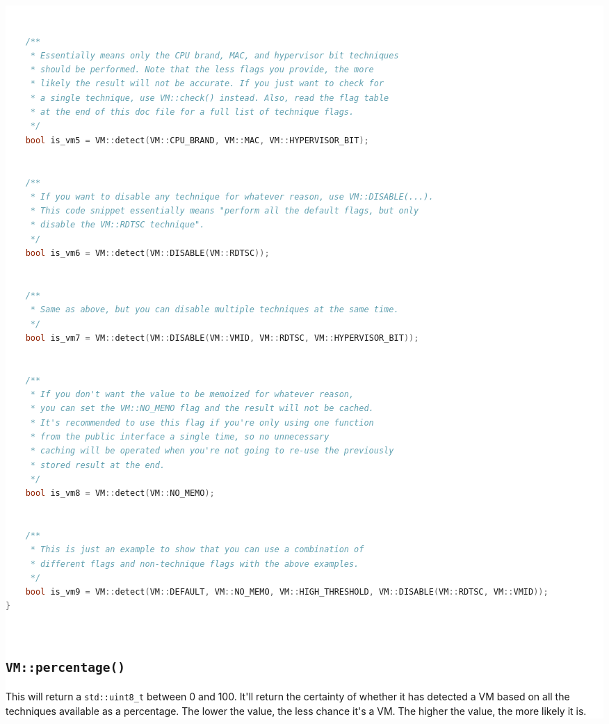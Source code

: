```cpp


    /**
     * Essentially means only the CPU brand, MAC, and hypervisor bit techniques 
     * should be performed. Note that the less flags you provide, the more 
     * likely the result will not be accurate. If you just want to check for 
     * a single technique, use VM::check() instead. Also, read the flag table
     * at the end of this doc file for a full list of technique flags.
     */
    bool is_vm5 = VM::detect(VM::CPU_BRAND, VM::MAC, VM::HYPERVISOR_BIT);


    /**
     * If you want to disable any technique for whatever reason, use VM::DISABLE(...).
     * This code snippet essentially means "perform all the default flags, but only 
     * disable the VM::RDTSC technique". 
     */ 
    bool is_vm6 = VM::detect(VM::DISABLE(VM::RDTSC));


    /**
     * Same as above, but you can disable multiple techniques at the same time.
     */ 
    bool is_vm7 = VM::detect(VM::DISABLE(VM::VMID, VM::RDTSC, VM::HYPERVISOR_BIT));


    /**
     * If you don't want the value to be memoized for whatever reason, 
     * you can set the VM::NO_MEMO flag and the result will not be cached. 
     * It's recommended to use this flag if you're only using one function
     * from the public interface a single time, so no unnecessary  
     * caching will be operated when you're not going to re-use the previously 
     * stored result at the end. 
     */ 
    bool is_vm8 = VM::detect(VM::NO_MEMO);


    /**
     * This is just an example to show that you can use a combination of 
     * different flags and non-technique flags with the above examples. 
     */ 
    bool is_vm9 = VM::detect(VM::DEFAULT, VM::NO_MEMO, VM::HIGH_THRESHOLD, VM::DISABLE(VM::RDTSC, VM::VMID));
}
```

<br>

## `VM::percentage()`
This will return a `std::uint8_t` between 0 and 100. It'll return the certainty of whether it has detected a VM based on all the techniques available as a percentage. The lower the value, the less chance it's a VM. The higher the value, the more likely it is. 
